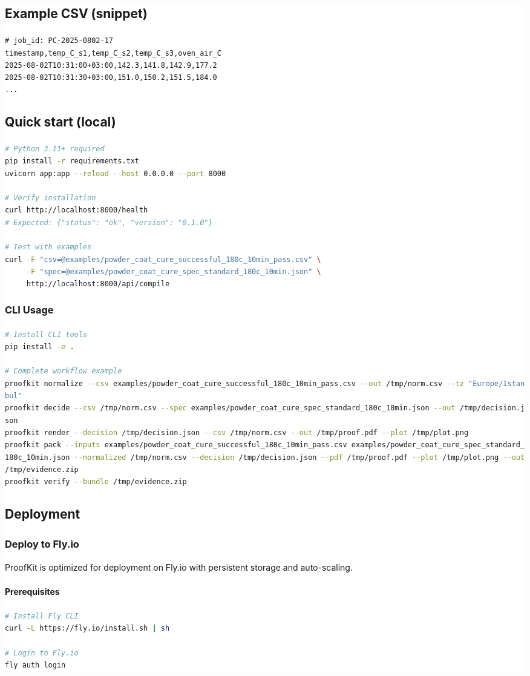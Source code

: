 ## Example CSV (snippet)
```csv
# job_id: PC-2025-0802-17
timestamp,temp_C_s1,temp_C_s2,temp_C_s3,oven_air_C
2025-08-02T10:31:00+03:00,142.3,141.8,142.9,177.2
2025-08-02T10:31:30+03:00,151.0,150.2,151.5,184.0
...
```

## Quick start (local)
```bash
# Python 3.11+ required
pip install -r requirements.txt
uvicorn app:app --reload --host 0.0.0.0 --port 8000

# Verify installation
curl http://localhost:8000/health
# Expected: {"status": "ok", "version": "0.1.0"}

# Test with examples
curl -F "csv=@examples/powder_coat_cure_successful_180c_10min_pass.csv" \
     -F "spec=@examples/powder_coat_cure_spec_standard_180c_10min.json" \
     http://localhost:8000/api/compile
```

### CLI Usage
```bash
# Install CLI tools
pip install -e .

# Complete workflow example
proofkit normalize --csv examples/powder_coat_cure_successful_180c_10min_pass.csv --out /tmp/norm.csv --tz "Europe/Istanbul"
proofkit decide --csv /tmp/norm.csv --spec examples/powder_coat_cure_spec_standard_180c_10min.json --out /tmp/decision.json
proofkit render --decision /tmp/decision.json --csv /tmp/norm.csv --out /tmp/proof.pdf --plot /tmp/plot.png
proofkit pack --inputs examples/powder_coat_cure_successful_180c_10min_pass.csv examples/powder_coat_cure_spec_standard_180c_10min.json --normalized /tmp/norm.csv --decision /tmp/decision.json --pdf /tmp/proof.pdf --plot /tmp/plot.png --out /tmp/evidence.zip
proofkit verify --bundle /tmp/evidence.zip
```

## Deployment

### Deploy to Fly.io

ProofKit is optimized for deployment on Fly.io with persistent storage and auto-scaling.

#### Prerequisites
```bash
# Install Fly CLI
curl -L https://fly.io/install.sh | sh

# Login to Fly.io
fly auth login
```
